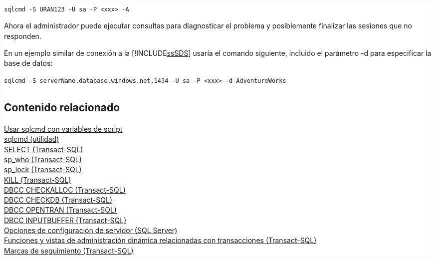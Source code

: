  `sqlcmd -S URAN123 -U sa -P <xxx> -A`  
  
 Ahora el administrador puede ejecutar consultas para diagnosticar el problema y posiblemente finalizar las sesiones que no responden.  
  
 En un ejemplo similar de conexión a la [!INCLUDE[ssSDS](../../includes/sssds-md.md)] usaría el comando siguiente, incluido el parámetro -d para especificar la base de datos:  
  
 `sqlcmd -S serverName.database.windows.net,1434 -U sa -P <xxx> -d AdventureWorks`  
  
## <a name="related-content"></a>Contenido relacionado  
 [Usar sqlcmd con variables de script](../../relational-databases/scripting/sqlcmd-use-with-scripting-variables.md)  
 [sqlcmd (utilidad)](../../tools/sqlcmd-utility.md)  
 [SELECT &#40;Transact-SQL&#41;](../../t-sql/queries/select-transact-sql.md)  
 [sp_who &#40;Transact-SQL&#41;](../../relational-databases/system-stored-procedures/sp-who-transact-sql.md)  
 [sp_lock &#40;Transact-SQL&#41;](../../relational-databases/system-stored-procedures/sp-lock-transact-sql.md)  
 [KILL &#40;Transact-SQL&#41;](../../t-sql/language-elements/kill-transact-sql.md)  
 [DBCC CHECKALLOC &#40;Transact-SQL&#41;](../../t-sql/database-console-commands/dbcc-checkalloc-transact-sql.md)  
 [DBCC CHECKDB &#40;Transact-SQL&#41;](../../t-sql/database-console-commands/dbcc-checkdb-transact-sql.md)  
 [DBCC OPENTRAN &#40;Transact-SQL&#41;](../../t-sql/database-console-commands/dbcc-opentran-transact-sql.md)  
 [DBCC INPUTBUFFER &#40;Transact-SQL&#41;](../../t-sql/database-console-commands/dbcc-inputbuffer-transact-sql.md)  
 [Opciones de configuración de servidor &#40;SQL Server&#41;](../../database-engine/configure-windows/server-configuration-options-sql-server.md)  
 [Funciones y vistas de administración dinámica relacionadas con transacciones &#40;Transact-SQL&#41;](../../relational-databases/system-dynamic-management-views/transaction-related-dynamic-management-views-and-functions-transact-sql.md)  
 [Marcas de seguimiento &#40;Transact-SQL&#41;](../../t-sql/database-console-commands/dbcc-traceon-trace-flags-transact-sql.md)  
  
  

